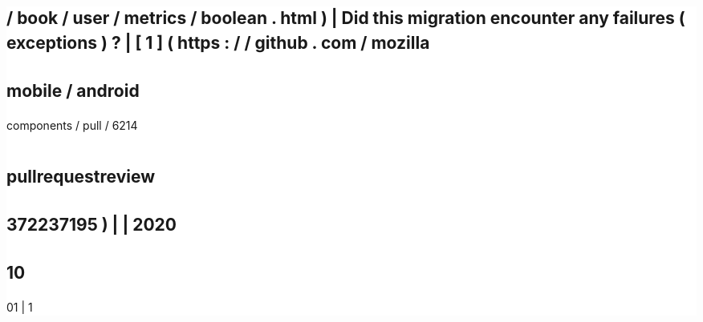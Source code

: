 /
book
/
user
/
metrics
/
boolean
.
html
)
|
Did
this
migration
encounter
any
failures
(
exceptions
)
?
|
[
1
]
(
https
:
/
/
github
.
com
/
mozilla
-
mobile
/
android
-
components
/
pull
/
6214
#
pullrequestreview
-
372237195
)
|
|
2020
-
10
-
01
|
1